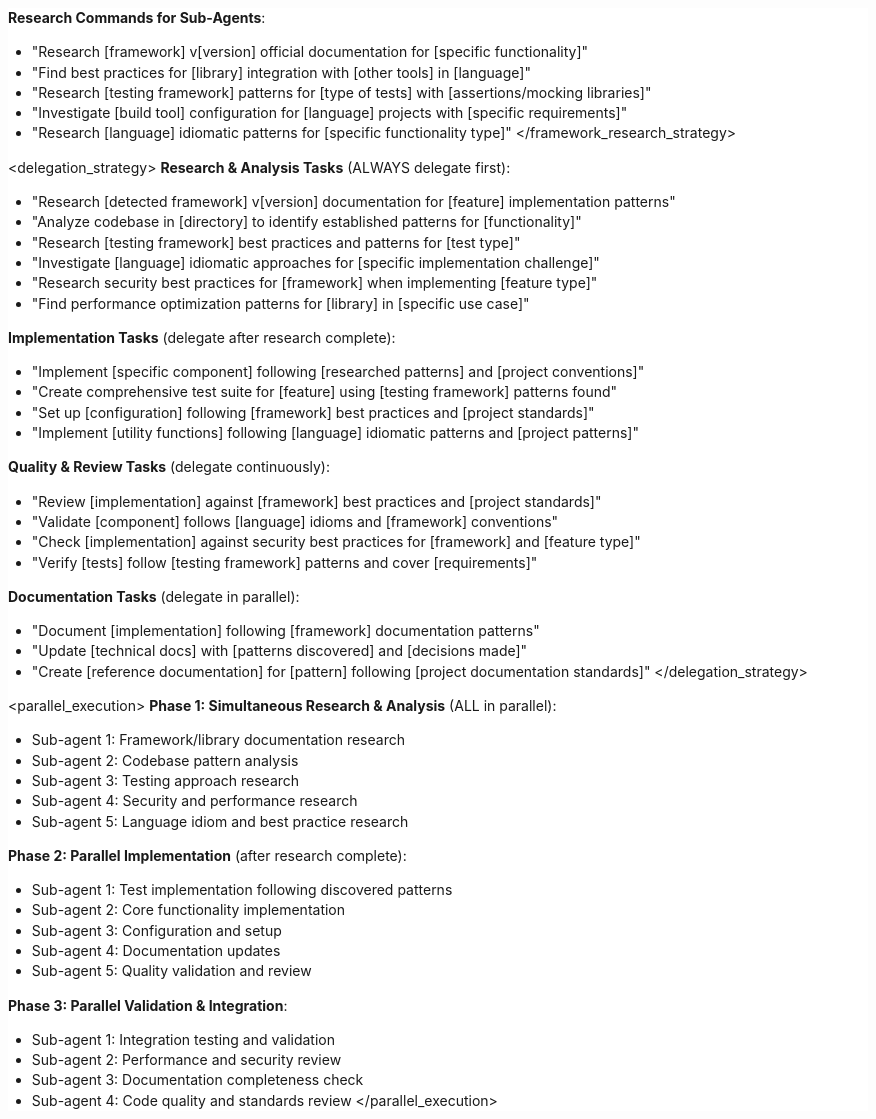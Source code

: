 **Research Commands for Sub-Agents**:
- "Research [framework] v[version] official documentation for [specific functionality]"
- "Find best practices for [library] integration with [other tools] in [language]"
- "Research [testing framework] patterns for [type of tests] with [assertions/mocking libraries]"
- "Investigate [build tool] configuration for [language] projects with [specific requirements]"
- "Research [language] idiomatic patterns for [specific functionality type]"
</framework_research_strategy>

<delegation_strategy>
**Research & Analysis Tasks** (ALWAYS delegate first):
- "Research [detected framework] v[version] documentation for [feature] implementation patterns"
- "Analyze codebase in [directory] to identify established patterns for [functionality]"
- "Research [testing framework] best practices and patterns for [test type]"
- "Investigate [language] idiomatic approaches for [specific implementation challenge]"
- "Research security best practices for [framework] when implementing [feature type]"
- "Find performance optimization patterns for [library] in [specific use case]"

**Implementation Tasks** (delegate after research complete):
- "Implement [specific component] following [researched patterns] and [project conventions]"
- "Create comprehensive test suite for [feature] using [testing framework] patterns found"
- "Set up [configuration] following [framework] best practices and [project standards]"
- "Implement [utility functions] following [language] idiomatic patterns and [project patterns]"

**Quality & Review Tasks** (delegate continuously):
- "Review [implementation] against [framework] best practices and [project standards]"
- "Validate [component] follows [language] idioms and [framework] conventions"
- "Check [implementation] against security best practices for [framework] and [feature type]"
- "Verify [tests] follow [testing framework] patterns and cover [requirements]"

**Documentation Tasks** (delegate in parallel):
- "Document [implementation] following [framework] documentation patterns"
- "Update [technical docs] with [patterns discovered] and [decisions made]"
- "Create [reference documentation] for [pattern] following [project documentation standards]"
</delegation_strategy>

<parallel_execution>
**Phase 1: Simultaneous Research & Analysis** (ALL in parallel):
- Sub-agent 1: Framework/library documentation research
- Sub-agent 2: Codebase pattern analysis  
- Sub-agent 3: Testing approach research
- Sub-agent 4: Security and performance research
- Sub-agent 5: Language idiom and best practice research

**Phase 2: Parallel Implementation** (after research complete):
- Sub-agent 1: Test implementation following discovered patterns
- Sub-agent 2: Core functionality implementation
- Sub-agent 3: Configuration and setup
- Sub-agent 4: Documentation updates
- Sub-agent 5: Quality validation and review

**Phase 3: Parallel Validation & Integration**:
- Sub-agent 1: Integration testing and validation
- Sub-agent 2: Performance and security review
- Sub-agent 3: Documentation completeness check
- Sub-agent 4: Code quality and standards review
</parallel_execution>
